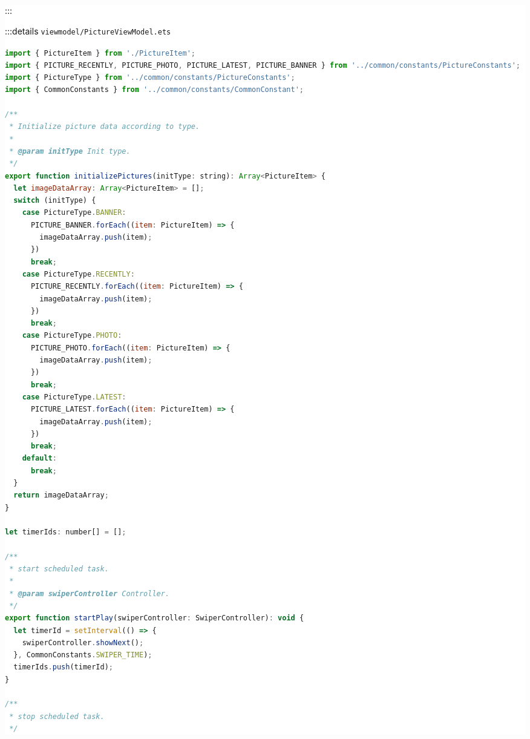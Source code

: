 :::





:::details `viewmodel/PictureViewModel.ets`

```js
import { PictureItem } from './PictureItem';
import { PICTURE_RECENTLY, PICTURE_PHOTO, PICTURE_LATEST, PICTURE_BANNER } from '../common/constants/PictureConstants';
import { PictureType } from '../common/constants/PictureConstants';
import { CommonConstants } from '../common/constants/CommonConstant';

/**
 * Initialize picture data according to type.
 *
 * @param initType Init type.
 */
export function initializePictures(initType: string): Array<PictureItem> {
  let imageDataArray: Array<PictureItem> = [];
  switch (initType) {
    case PictureType.BANNER:
      PICTURE_BANNER.forEach((item: PictureItem) => {
        imageDataArray.push(item);
      })
      break;
    case PictureType.RECENTLY:
      PICTURE_RECENTLY.forEach((item: PictureItem) => {
        imageDataArray.push(item);
      })
      break;
    case PictureType.PHOTO:
      PICTURE_PHOTO.forEach((item: PictureItem) => {
        imageDataArray.push(item);
      })
      break;
    case PictureType.LATEST:
      PICTURE_LATEST.forEach((item: PictureItem) => {
        imageDataArray.push(item);
      })
      break;
    default:
      break;
  }
  return imageDataArray;
}

let timerIds: number[] = [];

/**
 * start scheduled task.
 *
 * @param swiperController Controller.
 */
export function startPlay(swiperController: SwiperController): void {
  let timerId = setInterval(() => {
    swiperController.showNext();
  }, CommonConstants.SWIPER_TIME);
  timerIds.push(timerId);
}

/**
 * stop scheduled task.
 */
```